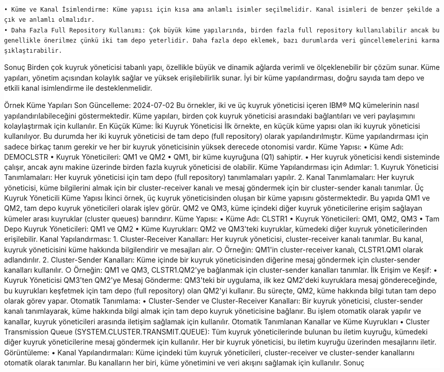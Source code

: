 	• Küme ve Kanal İsimlendirme: Küme yapısı için kısa ama anlamlı isimler seçilmelidir. Kanal isimleri de benzer şekilde açık ve anlamlı olmalıdır.
	• Daha Fazla Full Repository Kullanımı: Çok büyük küme yapılarında, birden fazla full repository kullanılabilir ancak bu genellikle önerilmez çünkü iki tam depo yeterlidir. Daha fazla depo eklemek, bazı durumlarda veri güncellemelerini karmaşıklaştırabilir.
Sonuç
Birden çok kuyruk yöneticisi tabanlı yapı, özellikle büyük ve dinamik ağlarda verimli ve ölçeklenebilir bir çözüm sunar. Küme yapıları, yönetim açısından kolaylık sağlar ve yüksek erişilebilirlik sunar. İyi bir küme yapılandırması, doğru sayıda tam depo ve etkili kanal isimlendirme ile desteklenmelidir.

Örnek Küme Yapıları
Son Güncelleme: 2024-07-02
Bu örnekler, iki ve üç kuyruk yöneticisi içeren IBM® MQ kümelerinin nasıl yapılandırılabileceğini göstermektedir. Küme yapıları, birden çok kuyruk yöneticisi arasındaki bağlantıları ve veri paylaşımını kolaylaştırmak için kullanılır.
En Küçük Küme: İki Kuyruk Yöneticisi
İlk örnekte, en küçük küme yapısı olan iki kuyruk yöneticisi kullanılıyor. Bu durumda her iki kuyruk yöneticisi de tam depo (full repository) olarak yapılandırılmıştır. Küme yapılandırması için sadece birkaç tanım gerekir ve her bir kuyruk yöneticisinin yüksek derecede otonomisi vardır.
Küme Yapısı:
	• Küme Adı: DEMOCLSTR
	• Kuyruk Yöneticileri: QM1 ve QM2
	• QM1, bir küme kuyruğuna (Q1) sahiptir.
	• Her kuyruk yöneticisi kendi sisteminde çalışır, ancak aynı makine üzerinde birden fazla kuyruk yöneticisi de olabilir.
Küme Yapılandırması için Adımlar:
	1. Kuyruk Yöneticisi Tanımlamaları: Her kuyruk yöneticisi için tam depo (full repository) tanımlamaları yapılır.
	2. Kanal Tanımlamaları: Her kuyruk yöneticisi, küme bilgilerini almak için bir cluster-receiver kanalı ve mesaj göndermek için bir cluster-sender kanalı tanımlar.
Üç Kuyruk Yöneticili Küme Yapısı
İkinci örnek, üç kuyruk yöneticisinden oluşan bir küme yapısını göstermektedir. Bu yapıda QM1 ve QM2, tam depo kuyruk yöneticileri olarak işlev görür. QM2 ve QM3, küme içindeki diğer kuyruk yöneticilerine erişim sağlayan kümeler arası kuyruklar (cluster queues) barındırır.
Küme Yapısı:
	• Küme Adı: CLSTR1
	• Kuyruk Yöneticileri: QM1, QM2, QM3
	• Tam Depo Kuyruk Yöneticileri: QM1 ve QM2
	• Küme Kuyrukları: QM2 ve QM3'teki kuyruklar, kümedeki diğer kuyruk yöneticilerinden erişilebilir.
Kanal Yapılandırması:
	1. Cluster-Receiver Kanalları: Her kuyruk yöneticisi, cluster-receiver kanalı tanımlar. Bu kanal, kuyruk yöneticisini küme hakkında bilgilendirir ve mesajları alır.
		○ Örneğin: QM1'in cluster-receiver kanalı, CLSTR1.QM1 olarak adlandırılır.
	2. Cluster-Sender Kanalları: Küme içinde bir kuyruk yöneticisinden diğerine mesaj göndermek için cluster-sender kanalları kullanılır.
		○ Örneğin: QM1 ve QM3, CLSTR1.QM2'ye bağlanmak için cluster-sender kanalları tanımlar.
İlk Erişim ve Keşif:
	• Kuyruk Yöneticisi QM3'ten QM2'ye Mesaj Gönderme: QM3'teki bir uygulama, ilk kez QM2'deki kuyruklara mesaj göndereceğinde, bu kuyrukları keşfetmek için tam depo (full repository) olan QM2'yi kullanır. Bu süreçte, QM2, küme hakkında bilgi tutan tam depo olarak görev yapar.
Otomatik Tanımlama:
	• Cluster-Sender ve Cluster-Receiver Kanalları: Bir kuyruk yöneticisi, cluster-sender kanalı tanımlayarak, küme hakkında bilgi almak için tam depo kuyruk yöneticisine bağlanır. Bu işlem otomatik olarak yapılır ve kanallar, kuyruk yöneticileri arasında iletişim sağlamak için kullanılır.
Otomatik Tanımlanan Kanallar ve Küme Kuyrukları
	• Cluster Transmission Queue (SYSTEM.CLUSTER.TRANSMIT.QUEUE): Tüm kuyruk yöneticilerinde bulunan bu iletim kuyruğu, kümedeki diğer kuyruk yöneticilerine mesaj göndermek için kullanılır. Her bir kuyruk yöneticisi, bu iletim kuyruğu üzerinden mesajlarını iletir.
Görüntüleme:
	• Kanal Yapılandırmaları: Küme içindeki tüm kuyruk yöneticileri, cluster-receiver ve cluster-sender kanallarını otomatik olarak tanımlar. Bu kanalların her biri, küme yönetimini ve veri akışını sağlamak için kullanılır.
Sonuç